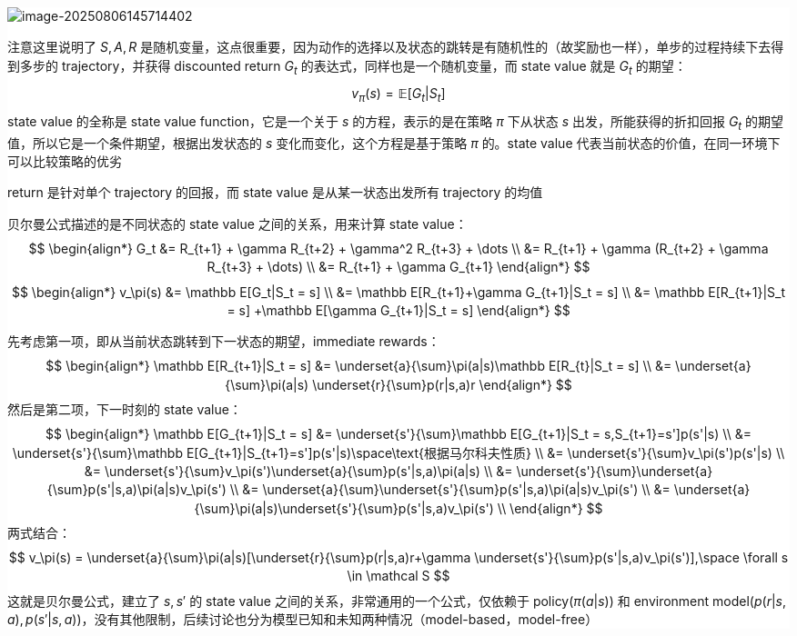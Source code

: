 ![image-20250806145714402](C:\Users\1\AppData\Roaming\Typora\typora-user-images\image-20250806145714402.png)

注意这里说明了 $S,A,R$ 是随机变量，这点很重要，因为动作的选择以及状态的跳转是有随机性的（故奖励也一样），单步的过程持续下去得到多步的 trajectory，并获得 discounted return $G_t$ 的表达式，同样也是一个随机变量，而 state value 就是 $G_t$ 的期望：
$$
v_\pi(s) = \mathbb E[G_t|S_t]
$$
state value 的全称是 state value function，它是一个关于 $s$ 的方程，表示的是在策略 $\pi$ 下从状态 $s$ 出发，所能获得的折扣回报 $G_t$ 的期望值，所以它是一个条件期望，根据出发状态的 $s$ 变化而变化，这个方程是基于策略 $\pi$ 的。state value 代表当前状态的价值，在同一环境下可以比较策略的优劣

return 是针对单个 trajectory 的回报，而 state value 是从某一状态出发所有 trajectory 的均值

贝尔曼公式描述的是不同状态的 state value 之间的关系，用来计算 state value：
$$
\begin{align*}
G_t &= R_{t+1} + \gamma R_{t+2} + \gamma^2 R_{t+3} + \dots \\
&= R_{t+1} + \gamma (R_{t+2} + \gamma R_{t+3} + \dots) \\
&= R_{t+1} + \gamma G_{t+1}
\end{align*}
$$
$$
\begin{align*}
v_\pi(s) &= \mathbb E[G_t|S_t = s] \\
&= \mathbb E[R_{t+1}+\gamma G_{t+1}|S_t = s] \\
&= \mathbb E[R_{t+1}|S_t = s] +\mathbb E[\gamma G_{t+1}|S_t = s]
\end{align*}
$$

先考虑第一项，即从当前状态跳转到下一状态的期望，immediate rewards：
$$
\begin{align*}
\mathbb E[R_{t+1}|S_t = s] &= \underset{a}{\sum}\pi(a|s)\mathbb E[R_{t}|S_t = s] \\
&= \underset{a}{\sum}\pi(a|s) \underset{r}{\sum}p(r|s,a)r
\end{align*}
$$
然后是第二项，下一时刻的 state value：
$$
\begin{align*}
\mathbb E[G_{t+1}|S_t = s] &= \underset{s'}{\sum}\mathbb E[G_{t+1}|S_t = s,S_{t+1}=s']p(s'|s) \\
&=  \underset{s'}{\sum}\mathbb E[G_{t+1}|S_{t+1}=s']p(s'|s)\space\text{根据马尔科夫性质} \\
&= \underset{s'}{\sum}v_\pi(s')p(s'|s) \\
&= \underset{s'}{\sum}v_\pi(s')\underset{a}{\sum}p(s'|s,a)\pi(a|s) \\
&= \underset{s'}{\sum}\underset{a}{\sum}p(s'|s,a)\pi(a|s)v_\pi(s') \\
&= \underset{a}{\sum}\underset{s'}{\sum}p(s'|s,a)\pi(a|s)v_\pi(s') \\
&= \underset{a}{\sum}\pi(a|s)\underset{s'}{\sum}p(s'|s,a)v_\pi(s') \\
\end{align*}
$$
两式结合：
$$
v_\pi(s) = \underset{a}{\sum}\pi(a|s)[\underset{r}{\sum}p(r|s,a)r+\gamma \underset{s'}{\sum}p(s'|s,a)v_\pi(s')],\space \forall s \in \mathcal S
$$
这就是贝尔曼公式，建立了 $s,s'$​ 的 state value 之间的关系，非常通用的一个公式，仅依赖于 policy($\pi(a|s)$) 和 environment model($p(r|s,a),p(s'|s,a)$)，没有其他限制，后续讨论也分为模型已知和未知两种情况（model-based，model-free）
